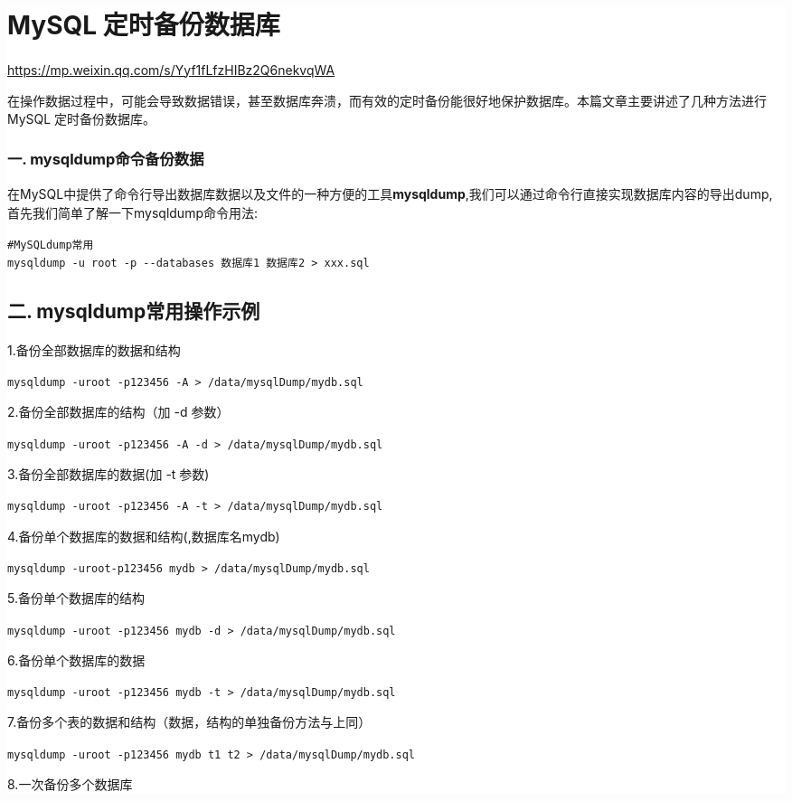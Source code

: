 # MySQL 定时备份数据库

https://mp.weixin.qq.com/s/Yyf1fLfzHIBz2Q6nekvqWA

在操作数据过程中，可能会导致数据错误，甚至数据库奔溃，而有效的定时备份能很好地保护数据库。本篇文章主要讲述了几种方法进行 MySQL 定时备份数据库。

### **一. mysqldump命令备份数据**

在MySQL中提供了命令行导出数据库数据以及文件的一种方便的工具**mysqldump**,我们可以通过命令行直接实现数据库内容的导出dump,首先我们简单了解一下mysqldump命令用法:

```
#MySQLdump常用
mysqldump -u root -p --databases 数据库1 数据库2 > xxx.sql
```

## **二. mysqldump常用操作示例**

1.备份全部数据库的数据和结构

```
mysqldump -uroot -p123456 -A > /data/mysqlDump/mydb.sql
```

2.备份全部数据库的结构（加 -d 参数）

```
mysqldump -uroot -p123456 -A -d > /data/mysqlDump/mydb.sql
```

3.备份全部数据库的数据(加 -t 参数)

```
mysqldump -uroot -p123456 -A -t > /data/mysqlDump/mydb.sql
```

4.备份单个数据库的数据和结构(,数据库名mydb)

```
mysqldump -uroot-p123456 mydb > /data/mysqlDump/mydb.sql
```

5.备份单个数据库的结构

```
mysqldump -uroot -p123456 mydb -d > /data/mysqlDump/mydb.sql
```

6.备份单个数据库的数据

```
mysqldump -uroot -p123456 mydb -t > /data/mysqlDump/mydb.sql
```

7.备份多个表的数据和结构（数据，结构的单独备份方法与上同）

```
mysqldump -uroot -p123456 mydb t1 t2 > /data/mysqlDump/mydb.sql
```

8.一次备份多个数据库
